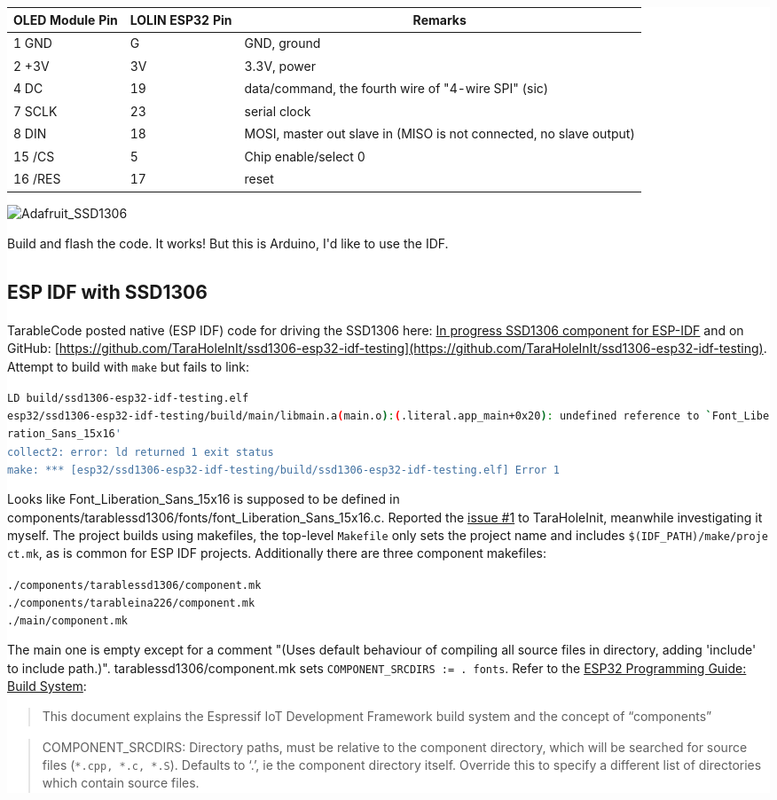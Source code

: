 | OLED Module Pin | LOLIN ESP32 Pin | Remarks |
| ------------- | ----------- | ------- |
| 1 GND         | G | GND, ground |
| 2 +3V         | 3V | 3.3V, power |
| 4 DC          | 19 | data/command, the fourth wire of "4-wire SPI" (sic) | 
| 7 SCLK        | 23 | serial clock
| 8 DIN         | 18 | MOSI, master out slave in (MISO is not connected, no slave output) |
| 15 /CS        | 5 | Chip enable/select 0 |
| 16 /RES       | 17 | reset |

![Adafruit_SSD1306](https://user-images.githubusercontent.com/26856618/34087029-65f74018-e355-11e7-8ca5-c77fcea98d6e.png)

Build and flash the code. It works! But this is Arduino, I'd like to use the IDF.

## ESP IDF with SSD1306

TarableCode posted native (ESP IDF) code for driving the SSD1306 here: [In progress SSD1306 component for ESP-IDF](https://www.reddit.com/r/esp32/comments/7id5fh/in_progress_ssd1306_component_for_espidf/) and on GitHub: [https://github.com/TaraHoleInIt/ssd1306-esp32-idf-testing](https://github.com/TaraHoleInIt/ssd1306-esp32-idf-testing). Attempt to build with `make` but fails to link:

```sh
LD build/ssd1306-esp32-idf-testing.elf
esp32/ssd1306-esp32-idf-testing/build/main/libmain.a(main.o):(.literal.app_main+0x20): undefined reference to `Font_Liberation_Sans_15x16'
collect2: error: ld returned 1 exit status
make: *** [esp32/ssd1306-esp32-idf-testing/build/ssd1306-esp32-idf-testing.elf] Error 1
```

Looks like Font_Liberation_Sans_15x16 is supposed to be defined in components/tarablessd1306/fonts/font_Liberation_Sans_15x16.c. Reported the [issue #1](https://github.com/TaraHoleInIt/ssd1306-esp32-idf-testing/issues/1) to TaraHoleInit, meanwhile investigating it myself. The project builds using makefiles, the top-level `Makefile` only sets the project name and includes `$(IDF_PATH)/make/project.mk`, as is common for ESP IDF projects. Additionally there are three component makefiles:

```
./components/tarablessd1306/component.mk
./components/tarableina226/component.mk
./main/component.mk
```

The main one is empty except for a comment "(Uses default behaviour of compiling all source files in directory, adding 'include' to include path.)". tarablessd1306/component.mk sets `COMPONENT_SRCDIRS := . fonts`. Refer to the [ESP32 Programming Guide: Build System](https://esp-idf.readthedocs.io/en/v1.0/build_system.html):

> This document explains the Espressif IoT Development Framework build system and the concept of “components”

> COMPONENT_SRCDIRS: Directory paths, must be relative to the component directory, which will be searched for source files (`*.cpp, *.c, *.S`). Defaults to ‘.’, ie the component directory itself. Override this to specify a different list of directories which contain source files.
